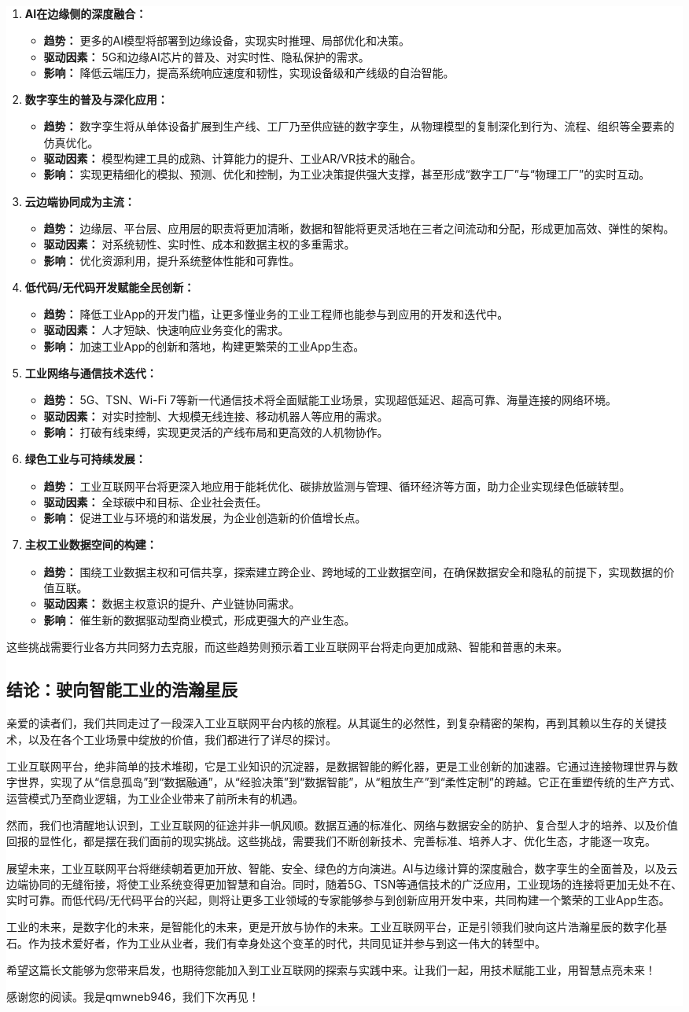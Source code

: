 1.  **AI在边缘侧的深度融合：**
    *   **趋势：** 更多的AI模型将部署到边缘设备，实现实时推理、局部优化和决策。
    *   **驱动因素：** 5G和边缘AI芯片的普及、对实时性、隐私保护的需求。
    *   **影响：** 降低云端压力，提高系统响应速度和韧性，实现设备级和产线级的自治智能。

2.  **数字孪生的普及与深化应用：**
    *   **趋势：** 数字孪生将从单体设备扩展到生产线、工厂乃至供应链的数字孪生，从物理模型的复制深化到行为、流程、组织等全要素的仿真优化。
    *   **驱动因素：** 模型构建工具的成熟、计算能力的提升、工业AR/VR技术的融合。
    *   **影响：** 实现更精细化的模拟、预测、优化和控制，为工业决策提供强大支撑，甚至形成“数字工厂”与“物理工厂”的实时互动。

3.  **云边端协同成为主流：**
    *   **趋势：** 边缘层、平台层、应用层的职责将更加清晰，数据和智能将更灵活地在三者之间流动和分配，形成更加高效、弹性的架构。
    *   **驱动因素：** 对系统韧性、实时性、成本和数据主权的多重需求。
    *   **影响：** 优化资源利用，提升系统整体性能和可靠性。

4.  **低代码/无代码开发赋能全民创新：**
    *   **趋势：** 降低工业App的开发门槛，让更多懂业务的工业工程师也能参与到应用的开发和迭代中。
    *   **驱动因素：** 人才短缺、快速响应业务变化的需求。
    *   **影响：** 加速工业App的创新和落地，构建更繁荣的工业App生态。

5.  **工业网络与通信技术迭代：**
    *   **趋势：** 5G、TSN、Wi-Fi 7等新一代通信技术将全面赋能工业场景，实现超低延迟、超高可靠、海量连接的网络环境。
    *   **驱动因素：** 对实时控制、大规模无线连接、移动机器人等应用的需求。
    *   **影响：** 打破有线束缚，实现更灵活的产线布局和更高效的人机物协作。

6.  **绿色工业与可持续发展：**
    *   **趋势：** 工业互联网平台将更深入地应用于能耗优化、碳排放监测与管理、循环经济等方面，助力企业实现绿色低碳转型。
    *   **驱动因素：** 全球碳中和目标、企业社会责任。
    *   **影响：** 促进工业与环境的和谐发展，为企业创造新的价值增长点。

7.  **主权工业数据空间的构建：**
    *   **趋势：** 围绕工业数据主权和可信共享，探索建立跨企业、跨地域的工业数据空间，在确保数据安全和隐私的前提下，实现数据的价值互联。
    *   **驱动因素：** 数据主权意识的提升、产业链协同需求。
    *   **影响：** 催生新的数据驱动型商业模式，形成更强大的产业生态。

这些挑战需要行业各方共同努力去克服，而这些趋势则预示着工业互联网平台将走向更加成熟、智能和普惠的未来。

## 结论：驶向智能工业的浩瀚星辰

亲爱的读者们，我们共同走过了一段深入工业互联网平台内核的旅程。从其诞生的必然性，到复杂精密的架构，再到其赖以生存的关键技术，以及在各个工业场景中绽放的价值，我们都进行了详尽的探讨。

工业互联网平台，绝非简单的技术堆砌，它是工业知识的沉淀器，是数据智能的孵化器，更是工业创新的加速器。它通过连接物理世界与数字世界，实现了从“信息孤岛”到“数据融通”，从“经验决策”到“数据智能”，从“粗放生产”到“柔性定制”的跨越。它正在重塑传统的生产方式、运营模式乃至商业逻辑，为工业企业带来了前所未有的机遇。

然而，我们也清醒地认识到，工业互联网的征途并非一帆风顺。数据互通的标准化、网络与数据安全的防护、复合型人才的培养、以及价值回报的显性化，都是摆在我们面前的现实挑战。这些挑战，需要我们不断创新技术、完善标准、培养人才、优化生态，才能逐一攻克。

展望未来，工业互联网平台将继续朝着更加开放、智能、安全、绿色的方向演进。AI与边缘计算的深度融合，数字孪生的全面普及，以及云边端协同的无缝衔接，将使工业系统变得更加智慧和自治。同时，随着5G、TSN等通信技术的广泛应用，工业现场的连接将更加无处不在、实时可靠。而低代码/无代码平台的兴起，则将让更多工业领域的专家能够参与到创新应用开发中来，共同构建一个繁荣的工业App生态。

工业的未来，是数字化的未来，是智能化的未来，更是开放与协作的未来。工业互联网平台，正是引领我们驶向这片浩瀚星辰的数字化基石。作为技术爱好者，作为工业从业者，我们有幸身处这个变革的时代，共同见证并参与到这一伟大的转型中。

希望这篇长文能够为您带来启发，也期待您能加入到工业互联网的探索与实践中来。让我们一起，用技术赋能工业，用智慧点亮未来！

感谢您的阅读。我是qmwneb946，我们下次再见！